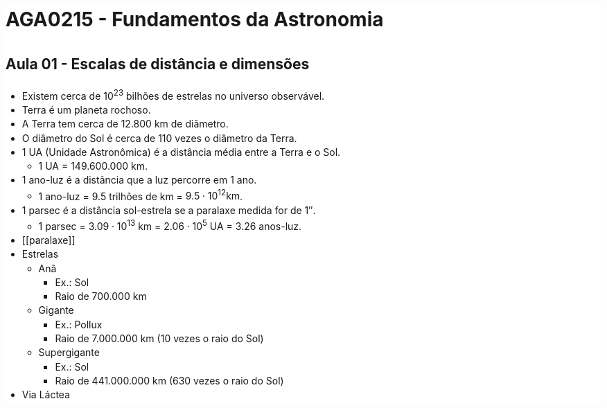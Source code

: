 # AGA0215 - Fundamentos da Astronomia

## Aula 01 - Escalas de distância e dimensões

- Existem cerca de $10^{23}$ bilhões de estrelas no universo observável.
- Terra é um planeta rochoso.
- A Terra tem cerca de 12.800 km de diâmetro.
- O diâmetro do Sol é cerca de 110 vezes o diâmetro da Terra.
- 1 UA (Unidade Astronômica) é a distância média entre a Terra e o Sol.
  - 1 UA = 149.600.000 km.
- 1 ano-luz é a distância que a luz percorre em 1 ano.
  - 1 ano-luz = 9.5 trilhões de km = $9.5 \cdot 10^{12}\text{km}$.
- 1 parsec é a distância sol-estrela se a paralaxe medida for de $1''$.
  - 1 parsec = $3.09\cdot 10^{13}$ km = $2.06\cdot 10^5$ UA = 3.26 anos-luz.
- [[paralaxe]]
- Estrelas
  - Anã
    - Ex.: Sol
    - Raio de 700.000 km
  - Gigante
    - Ex.: Pollux
    - Raio de 7.000.000 km (10 vezes o raio do Sol)
  - Supergigante
    - Ex.: Sol
    - Raio de 441.000.000 km (630 vezes o raio do Sol)
- Via Láctea
